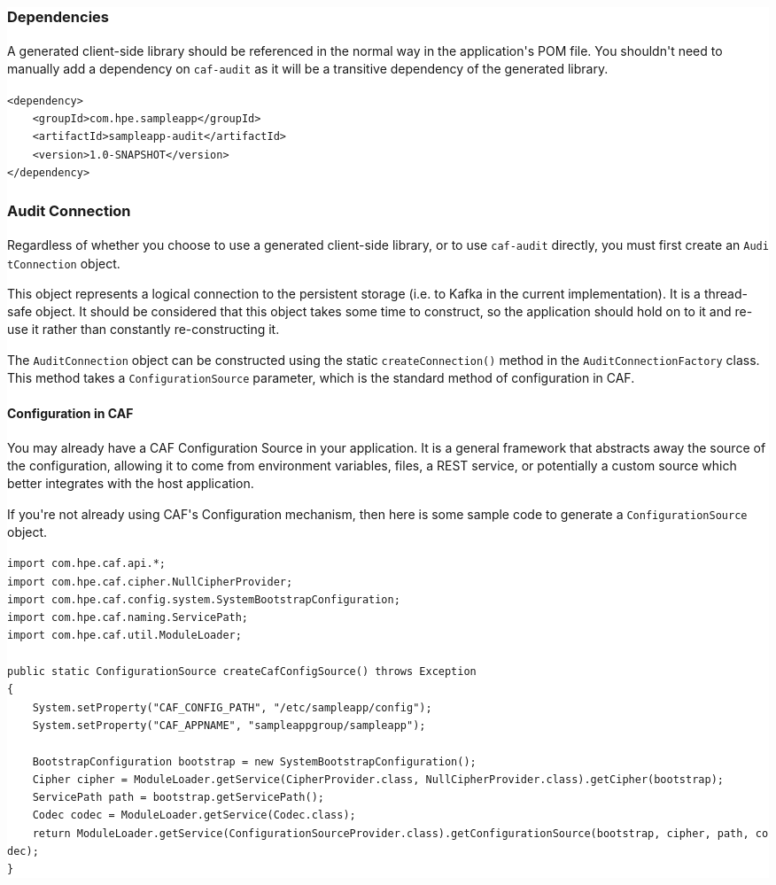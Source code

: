 ### Dependencies

A generated client-side library should be referenced in the normal way in the application's POM file. You shouldn't need to manually add a dependency on `caf-audit` as it will be a transitive dependency of the generated library.

	<dependency>
	    <groupId>com.hpe.sampleapp</groupId>
	    <artifactId>sampleapp-audit</artifactId>
	    <version>1.0-SNAPSHOT</version>
	</dependency>

### Audit Connection

Regardless of whether you choose to use a generated client-side library, or to use `caf-audit` directly, you must first create an `AuditConnection` object.

This object represents a logical connection to the persistent storage (i.e. to Kafka in the current implementation). It is a thread-safe object. It should be considered that this object takes some time to construct, so the application should hold on to it and re-use it rather than constantly re-constructing it.

The `AuditConnection` object can be constructed using the static `createConnection()` method in the `AuditConnectionFactory` class. This method takes a `ConfigurationSource` parameter, which is the standard method of configuration in CAF.

#### Configuration in CAF

You may already have a CAF Configuration Source in your application. It is a general framework that abstracts away the source of the configuration, allowing it to come from environment variables, files, a REST service, or potentially a custom source which better integrates with the host application.

If you're not already using CAF's Configuration mechanism, then here is some sample code to generate a `ConfigurationSource` object.

	import com.hpe.caf.api.*;
	import com.hpe.caf.cipher.NullCipherProvider;
	import com.hpe.caf.config.system.SystemBootstrapConfiguration;
	import com.hpe.caf.naming.ServicePath;
	import com.hpe.caf.util.ModuleLoader;
	
	public static ConfigurationSource createCafConfigSource() throws Exception
	{
	    System.setProperty("CAF_CONFIG_PATH", "/etc/sampleapp/config");
	    System.setProperty("CAF_APPNAME", "sampleappgroup/sampleapp");
	
	    BootstrapConfiguration bootstrap = new SystemBootstrapConfiguration();
	    Cipher cipher = ModuleLoader.getService(CipherProvider.class, NullCipherProvider.class).getCipher(bootstrap);
	    ServicePath path = bootstrap.getServicePath();
	    Codec codec = ModuleLoader.getService(Codec.class);
	    return ModuleLoader.getService(ConfigurationSourceProvider.class).getConfigurationSource(bootstrap, cipher, path, codec);
	}
